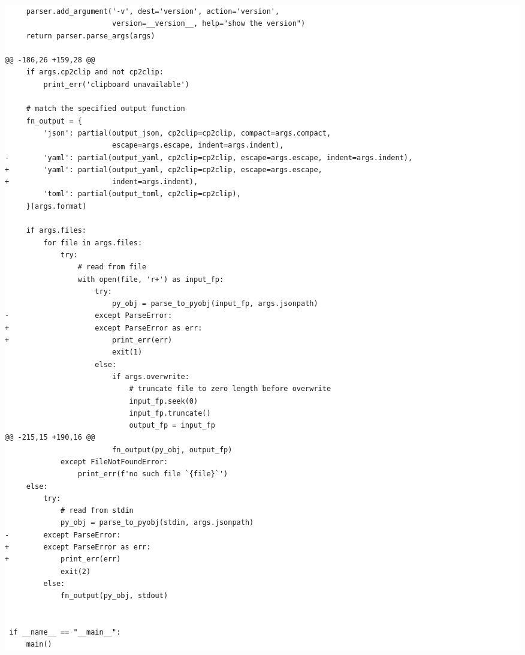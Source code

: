 ```
     parser.add_argument('-v', dest='version', action='version',
                         version=__version__, help="show the version")
     return parser.parse_args(args)
 
@@ -186,26 +159,28 @@
     if args.cp2clip and not cp2clip:
         print_err('clipboard unavailable')
 
     # match the specified output function
     fn_output = {
         'json': partial(output_json, cp2clip=cp2clip, compact=args.compact,
                         escape=args.escape, indent=args.indent),
-        'yaml': partial(output_yaml, cp2clip=cp2clip, escape=args.escape, indent=args.indent),
+        'yaml': partial(output_yaml, cp2clip=cp2clip, escape=args.escape,
+                        indent=args.indent),
         'toml': partial(output_toml, cp2clip=cp2clip),
     }[args.format]
 
     if args.files:
         for file in args.files:
             try:
                 # read from file
                 with open(file, 'r+') as input_fp:
                     try:
                         py_obj = parse_to_pyobj(input_fp, args.jsonpath)
-                    except ParseError:
+                    except ParseError as err:
+                        print_err(err)
                         exit(1)
                     else:
                         if args.overwrite:
                             # truncate file to zero length before overwrite
                             input_fp.seek(0)
                             input_fp.truncate()
                             output_fp = input_fp
@@ -215,15 +190,16 @@
                         fn_output(py_obj, output_fp)
             except FileNotFoundError:
                 print_err(f'no such file `{file}`')
     else:
         try:
             # read from stdin
             py_obj = parse_to_pyobj(stdin, args.jsonpath)
-        except ParseError:
+        except ParseError as err:
+            print_err(err)
             exit(2)
         else:
             fn_output(py_obj, stdout)
 
 
 if __name__ == "__main__":
     main()
```
